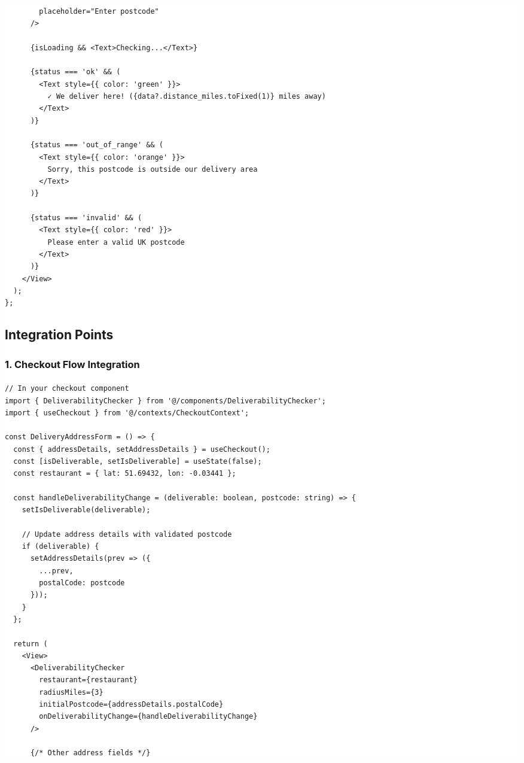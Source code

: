 ```tsx
        placeholder="Enter postcode"
      />
      
      {isLoading && <Text>Checking...</Text>}
      
      {status === 'ok' && (
        <Text style={{ color: 'green' }}>
          ✓ We deliver here! ({data?.distance_miles.toFixed(1)} miles away)
        </Text>
      )}
      
      {status === 'out_of_range' && (
        <Text style={{ color: 'orange' }}>
          Sorry, this postcode is outside our delivery area
        </Text>
      )}
      
      {status === 'invalid' && (
        <Text style={{ color: 'red' }}>
          Please enter a valid UK postcode
        </Text>
      )}
    </View>
  );
};
```

## Integration Points

### 1. Checkout Flow Integration

```tsx
// In your checkout component
import { DeliverabilityChecker } from '@/components/DeliverabilityChecker';
import { useCheckout } from '@/contexts/CheckoutContext';

const DeliveryAddressForm = () => {
  const { addressDetails, setAddressDetails } = useCheckout();
  const [isDeliverable, setIsDeliverable] = useState(false);
  const restaurant = { lat: 51.69432, lon: -0.03441 };

  const handleDeliverabilityChange = (deliverable: boolean, postcode: string) => {
    setIsDeliverable(deliverable);
    
    // Update address details with validated postcode
    if (deliverable) {
      setAddressDetails(prev => ({
        ...prev,
        postalCode: postcode
      }));
    }
  };

  return (
    <View>
      <DeliverabilityChecker
        restaurant={restaurant}
        radiusMiles={3}
        initialPostcode={addressDetails.postalCode}
        onDeliverabilityChange={handleDeliverabilityChange}
      />
      
      {/* Other address fields */}
```